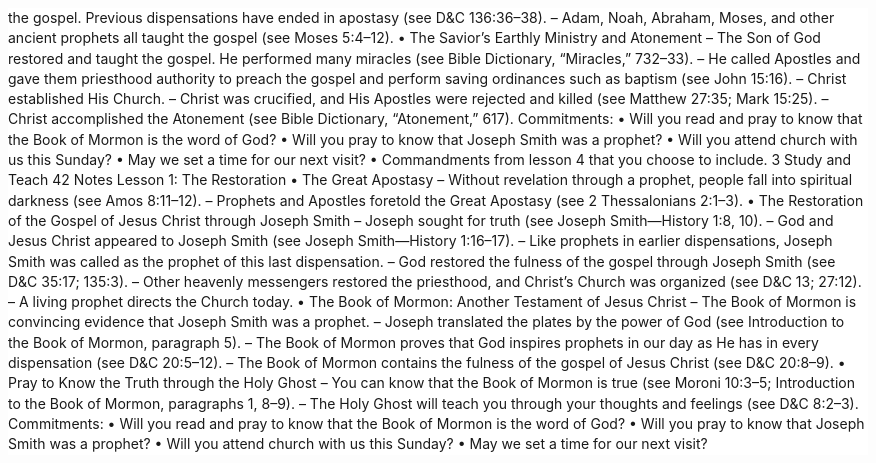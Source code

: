 the gospel. Previous dispensations have ended in apostasy (see
D&C 136:36–38).
– Adam, Noah, Abraham, Moses, and other ancient prophets all
taught the gospel (see Moses 5:4–12).
• The Savior’s Earthly Ministry and Atonement
– The Son of God restored and taught the gospel. He performed
many miracles (see Bible Dictionary, “Miracles,” 732–33).
– He called Apostles and gave them priesthood authority to preach
the gospel and perform saving ordinances such as baptism (see
John 15:16).
– Christ established His Church.
– Christ was crucified, and His Apostles were rejected and killed
(see Matthew 27:35; Mark 15:25).
– Christ accomplished the Atonement (see Bible Dictionary,
“Atonement,” 617).
Commitments:
• Will you read and pray to know that the Book of Mormon is the word
of God?
• Will you pray to know that Joseph Smith was a prophet?
• Will you attend church with us this Sunday?
• May we set a time for our next visit?
• Commandments from lesson 4 that you choose to include.
3 Study and Teach
42
Notes
Lesson 1:
The Restoration
• The Great Apostasy
– Without revelation through a prophet, people fall into spiritual
darkness (see Amos 8:11–12).
– Prophets and Apostles foretold the Great Apostasy (see
2 Thessalonians 2:1–3).
• The Restoration of the Gospel of Jesus Christ through Joseph
Smith
– Joseph sought for truth (see Joseph Smith—History 1:8, 10).
– God and Jesus Christ appeared to Joseph Smith (see Joseph
Smith—History 1:16–17).
– Like prophets in earlier dispensations, Joseph Smith was called
as the prophet of this last dispensation.
– God restored the fulness of the gospel through Joseph Smith
(see D&C 35:17; 135:3).
– Other heavenly messengers restored the priesthood, and Christ’s
Church was organized (see D&C 13; 27:12).
– A living prophet directs the Church today.
• The Book of Mormon: Another Testament of Jesus Christ
– The Book of Mormon is convincing evidence that Joseph Smith
was a prophet.
– Joseph translated the plates by the power of God (see
Introduction to the Book of Mormon, paragraph 5).
– The Book of Mormon proves that God inspires prophets in our
day as He has in every dispensation (see D&C 20:5–12).
– The Book of Mormon contains the fulness of the gospel of
Jesus Christ (see D&C 20:8–9).
• Pray to Know the Truth through the Holy Ghost
– You can know that the Book of Mormon is true (see Moroni
10:3–5; Introduction to the Book of Mormon, paragraphs 1, 8–9).
– The Holy Ghost will teach you through your thoughts and
feelings (see D&C 8:2–3).
Commitments:
• Will you read and pray to know that the Book of Mormon is the word
of God?
• Will you pray to know that Joseph Smith was a prophet?
• Will you attend church with us this Sunday?
• May we set a time for our next visit?